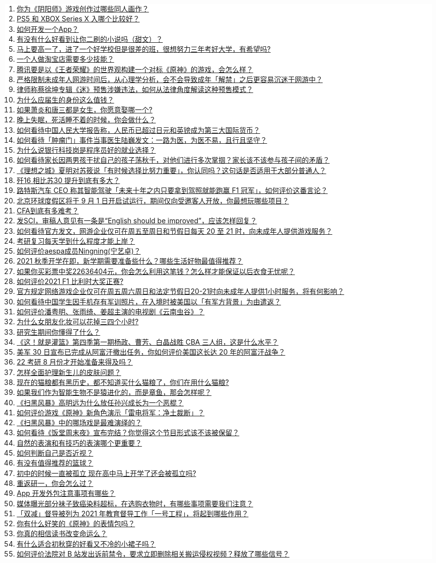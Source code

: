 1. [你为《阴阳师》游戏创作过哪些同人画作？](https://www.zhihu.com/question/480601256)
1. [PS5 和 XBOX Series X 入哪个比较好？](https://www.zhihu.com/question/458053521)
1. [如何开发一个App？](https://www.zhihu.com/question/22999185)
1. [有没有什么好看到让你二刷的小说吗（甜文）？](https://www.zhihu.com/question/471923921)
1. [马上要高一了，进了一个好学校但是很差的班，很想努力三年考好大学，有希望吗?](https://www.zhihu.com/question/474000806)
1. [一个人做淘宝店需要多少技能？](https://www.zhihu.com/question/21030919)
1. [腾讯要是以《王者荣耀》的世界观构建一个对标《原神》的游戏，会怎么样？](https://www.zhihu.com/question/477063095)
1. [严格限制未成年人网游时间后，从心理学分析，会不会导致成年「解禁」之后更容易沉迷于网游中？](https://www.zhihu.com/question/483568009)
1. [律师称蔡徐坤专辑《迷》预售涉嫌违法，如何从法律角度解读这种预售模式？](https://www.zhihu.com/question/483657402)
1. [为什么应届生的身份这么值钱？](https://www.zhihu.com/question/296366864)
1. [如果萧炎和唐三都是女生，你愿意娶哪一个?](https://www.zhihu.com/question/478817959)
1. [晚上失眠，死活睡不着的时候，你会做什么？](https://www.zhihu.com/question/375225642)
1. [如何看待中国人民大学报告称，人民币已超过日元和英镑成为第三大国际货币？](https://www.zhihu.com/question/474586845)
1. [如何看待「肿瘤门」事件当事医生陆巍发文：一路为医，为医不易，且行且坚守？](https://www.zhihu.com/question/483609445)
1. [为什么说银行科技岗是程序员好的就业选择？](https://www.zhihu.com/question/380468704)
1. [如何看待家长因两男孩干扰自己的孩子荡秋千，对他们进行多次掌掴？家长该不该参与孩子间的矛盾？](https://www.zhihu.com/question/483444009)
1. [《理想之城》夏明对苏筱说「有时候选择比努力重要」，你认同吗？这句话是否适用于大部分普通人？](https://www.zhihu.com/question/480047026)
1. [歼16 相比苏30 提升到底有多大？](https://www.zhihu.com/question/304611218)
1. [路特斯汽车 CEO 称其智能驾驶「未来十年之内只要拿到驾照就能跑赢 F1
   冠军」，如何评价这番言论？](https://www.zhihu.com/question/483715423)
1. [北京环球度假区将于 9 月 1
   日开启试运行，期间仅向受邀客人开放，你最想玩哪些项目？](https://www.zhihu.com/question/482127010)
1. [CFA到底有多难考？](https://www.zhihu.com/question/309075059)
1. [发SCI，审稿人意见有一条是“English should be
   improved”，应该怎样回复？](https://www.zhihu.com/question/395164278)
1. [如何看待官方发文，网游企业仅可在周五至周日和节假日每天 20 至 21
   时，向未成年人提供游戏服务？](https://www.zhihu.com/question/483556173)
1. [考研复习每天学到什么程度才能上岸？](https://www.zhihu.com/question/483456087)
1. [如何评价aespa成员Ningning(宁艺卓)？](https://www.zhihu.com/question/450675248)
1. [2021
   秋季开学在即，新学期需要准备些什么？哪些生活好物最值得推荐？](https://www.zhihu.com/question/480181613)
1. [如果你买彩票中奖22636404元，你会怎么利用这笔钱？怎么样才能保证以后衣食无忧呢？](https://www.zhihu.com/question/466900864)
1. [如何评价2021 F1 比利时大奖正赛?](https://www.zhihu.com/question/483398785)
1. [官方规定网络游戏企业仅可在周五周六周日和法定节假日20-21时向未成年人提供1小时服务，将有何影响？](https://www.zhihu.com/question/483555771)
1. [如何看待中国学生因手机存有军训照片，在入境时被美国以「有军方背景」为由遣返？](https://www.zhihu.com/question/483577764)
1. [如何评价潘粤明、张雨绮、姜超主演的电视剧《云南虫谷》？](https://www.zhihu.com/question/483298881)
1. [为什么女朋友化妆可以花掉三四个小时?](https://www.zhihu.com/question/460620809)
1. [研究生期间你懂得了什么？](https://www.zhihu.com/question/465849794)
1. [《这！就是灌篮》第四季第一期杨政、曹芳、白晶战胜 CBA
   三人组，这是什么水平？](https://www.zhihu.com/question/482669788)
1. [美军 30 日宣布已完成从阿富汗撤出任务，你如何评价美国这长达 20
   年的阿富汗战争？](https://www.zhihu.com/question/483680609)
1. [22 考研 8 月份才开始准备来得及吗？](https://www.zhihu.com/question/469919625)
1. [怎样全面护理新生儿的皮肤问题？](https://www.zhihu.com/question/482958428)
1. [现在的猫粮都有黑历史，都不知道买什么猫粮了，你们在用什么猫粮?](https://www.zhihu.com/question/441500425)
1. [如果我们作为智能生物不是猿进化的，而是章鱼，那会怎样呢？](https://www.zhihu.com/question/477108760)
1. [《扫黑风暴》高明远为什么放任孙兴成长为一个恶棍？](https://www.zhihu.com/question/482681907)
1. [如何评价游戏《原神》新角色演示「雷电将军：净土裁断」？](https://www.zhihu.com/question/483719392)
1. [《扫黑风暴》中的哪场戏是最难演绎的？](https://www.zhihu.com/question/481820209)
1. [如何看待《饭堂周末夜》宣布完结？你觉得这个节目形式该不该被保留？](https://www.zhihu.com/question/483408476)
1. [自然的表演和有技巧的表演哪个更重要？](https://www.zhihu.com/question/438214045)
1. [如何判断自己是否近视？](https://www.zhihu.com/question/316626016)
1. [有没有值得推荐的篮球？](https://www.zhihu.com/question/301964225)
1. [初中的时候一直被孤立 现在高中马上开学了还会被孤立吗?](https://www.zhihu.com/question/479733531)
1. [重返研一，你会怎么过？](https://www.zhihu.com/question/351675467)
1. [App 开发外包注意事项有哪些？](https://www.zhihu.com/question/21453934)
1. [媒体曝光部分袜子致癌染料超标，在选购衣物时，有哪些事项需要我们注意？](https://www.zhihu.com/question/481869620)
1. [「双减」督导被列为 2021
   年教育督导工作「一号工程」，将起到哪些作用？](https://www.zhihu.com/question/483478246)
1. [你有什么好笑的《原神》的表情包吗？](https://www.zhihu.com/question/425404649)
1. [你真的相信读书改变命运么？](https://www.zhihu.com/question/478540574)
1. [有什么适合初秋穿的好看又不冷的小裙子吗？](https://www.zhihu.com/question/482800538)
1. [如何评价法院对 B
   站发出诉前禁令，要求立即删除相关搬运侵权视频？释放了哪些信号？](https://www.zhihu.com/question/483590701)